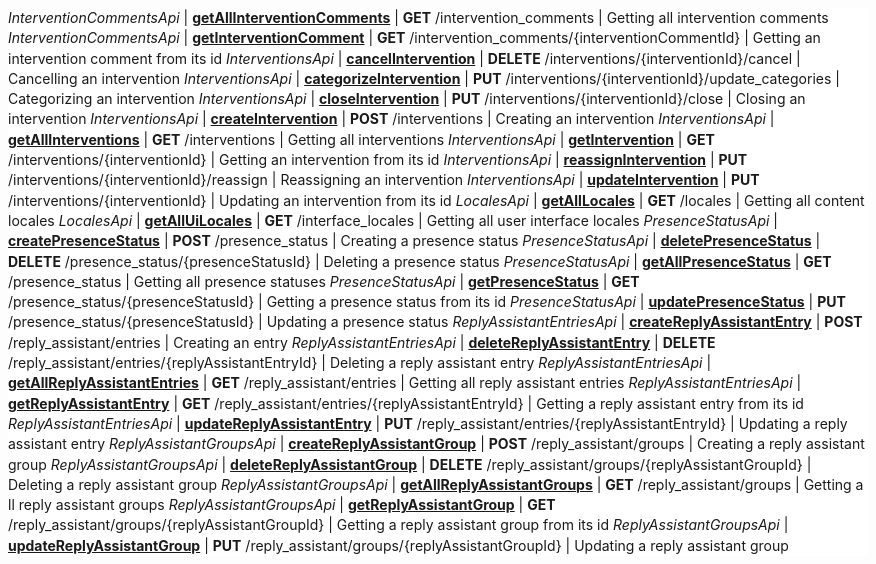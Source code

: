 *InterventionCommentsApi* | [**getAllInterventionComments**](docs/InterventionCommentsApi.md#getAllInterventionComments) | **GET** /intervention_comments | Getting all intervention comments
*InterventionCommentsApi* | [**getInterventionComment**](docs/InterventionCommentsApi.md#getInterventionComment) | **GET** /intervention_comments/{interventionCommentId} | Getting an intervention comment from its id
*InterventionsApi* | [**cancelIntervention**](docs/InterventionsApi.md#cancelIntervention) | **DELETE** /interventions/{interventionId}/cancel | Cancelling an intervention
*InterventionsApi* | [**categorizeIntervention**](docs/InterventionsApi.md#categorizeIntervention) | **PUT** /interventions/{interventionId}/update_categories | Categorizing an intervention
*InterventionsApi* | [**closeIntervention**](docs/InterventionsApi.md#closeIntervention) | **PUT** /interventions/{interventionId}/close | Closing an intervention
*InterventionsApi* | [**createIntervention**](docs/InterventionsApi.md#createIntervention) | **POST** /interventions | Creating an intervention
*InterventionsApi* | [**getAllInterventions**](docs/InterventionsApi.md#getAllInterventions) | **GET** /interventions | Getting all interventions
*InterventionsApi* | [**getIntervention**](docs/InterventionsApi.md#getIntervention) | **GET** /interventions/{interventionId} | Getting an intervention from its id
*InterventionsApi* | [**reassignIntervention**](docs/InterventionsApi.md#reassignIntervention) | **PUT** /interventions/{interventionId}/reassign | Reassigning an intervention
*InterventionsApi* | [**updateIntervention**](docs/InterventionsApi.md#updateIntervention) | **PUT** /interventions/{interventionId} | Updating an intervention from its id
*LocalesApi* | [**getAllLocales**](docs/LocalesApi.md#getAllLocales) | **GET** /locales | Getting all content locales
*LocalesApi* | [**getAllUiLocales**](docs/LocalesApi.md#getAllUiLocales) | **GET** /interface_locales | Getting all user interface locales
*PresenceStatusApi* | [**createPresenceStatus**](docs/PresenceStatusApi.md#createPresenceStatus) | **POST** /presence_status | Creating a presence status
*PresenceStatusApi* | [**deletePresenceStatus**](docs/PresenceStatusApi.md#deletePresenceStatus) | **DELETE** /presence_status/{presenceStatusId} | Deleting a presence status
*PresenceStatusApi* | [**getAllPresenceStatus**](docs/PresenceStatusApi.md#getAllPresenceStatus) | **GET** /presence_status | Getting all presence statuses
*PresenceStatusApi* | [**getPresenceStatus**](docs/PresenceStatusApi.md#getPresenceStatus) | **GET** /presence_status/{presenceStatusId} | Getting a presence status from its id
*PresenceStatusApi* | [**updatePresenceStatus**](docs/PresenceStatusApi.md#updatePresenceStatus) | **PUT** /presence_status/{presenceStatusId} | Updating a presence status
*ReplyAssistantEntriesApi* | [**createReplyAssistantEntry**](docs/ReplyAssistantEntriesApi.md#createReplyAssistantEntry) | **POST** /reply_assistant/entries | Creating an entry
*ReplyAssistantEntriesApi* | [**deleteReplyAssistantEntry**](docs/ReplyAssistantEntriesApi.md#deleteReplyAssistantEntry) | **DELETE** /reply_assistant/entries/{replyAssistantEntryId} | Deleting a reply assistant entry
*ReplyAssistantEntriesApi* | [**getAllReplyAssistantEntries**](docs/ReplyAssistantEntriesApi.md#getAllReplyAssistantEntries) | **GET** /reply_assistant/entries | Getting​ a​ll​ reply assistant e​ntries
*ReplyAssistantEntriesApi* | [**getReplyAssistantEntry**](docs/ReplyAssistantEntriesApi.md#getReplyAssistantEntry) | **GET** /reply_assistant/entries/{replyAssistantEntryId} | Getting a reply assistant entry from its id
*ReplyAssistantEntriesApi* | [**updateReplyAssistantEntry**](docs/ReplyAssistantEntriesApi.md#updateReplyAssistantEntry) | **PUT** /reply_assistant/entries/{replyAssistantEntryId} | Updating a reply assistant entry
*ReplyAssistantGroupsApi* | [**createReplyAssistantGroup**](docs/ReplyAssistantGroupsApi.md#createReplyAssistantGroup) | **POST** /reply_assistant/groups | Creating a reply assistant group
*ReplyAssistantGroupsApi* | [**deleteReplyAssistantGroup**](docs/ReplyAssistantGroupsApi.md#deleteReplyAssistantGroup) | **DELETE** /reply_assistant/groups/{replyAssistantGroupId} | Deleting a reply assistant group
*ReplyAssistantGroupsApi* | [**getAllReplyAssistantGroups**](docs/ReplyAssistantGroupsApi.md#getAllReplyAssistantGroups) | **GET** /reply_assistant/groups | Getting​ a​ll​ reply assistant groups
*ReplyAssistantGroupsApi* | [**getReplyAssistantGroup**](docs/ReplyAssistantGroupsApi.md#getReplyAssistantGroup) | **GET** /reply_assistant/groups/{replyAssistantGroupId} | Getting a reply assistant group from its id
*ReplyAssistantGroupsApi* | [**updateReplyAssistantGroup**](docs/ReplyAssistantGroupsApi.md#updateReplyAssistantGroup) | **PUT** /reply_assistant/groups/{replyAssistantGroupId} | Updating a reply assistant group